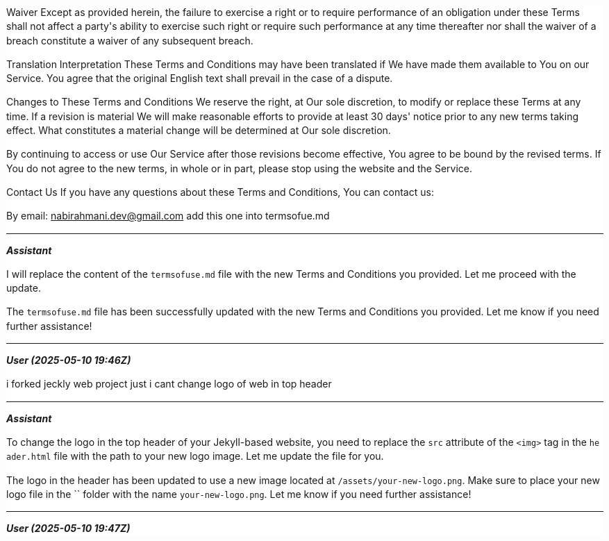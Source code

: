 Waiver
Except as provided herein, the failure to exercise a right or to require performance of an obligation under these Terms shall not affect a party's ability to exercise such right or require such performance at any time thereafter nor shall the waiver of a breach constitute a waiver of any subsequent breach.

Translation Interpretation
These Terms and Conditions may have been translated if We have made them available to You on our Service. You agree that the original English text shall prevail in the case of a dispute.

Changes to These Terms and Conditions
We reserve the right, at Our sole discretion, to modify or replace these Terms at any time. If a revision is material We will make reasonable efforts to provide at least 30 days' notice prior to any new terms taking effect. What constitutes a material change will be determined at Our sole discretion.

By continuing to access or use Our Service after those revisions become effective, You agree to be bound by the revised terms. If You do not agree to the new terms, in whole or in part, please stop using the website and the Service.

Contact Us
If you have any questions about these Terms and Conditions, You can contact us:

By email: nabirahmani.dev@gmail.com add this one into termsofue.md

---

_**Assistant**_

I will replace the content of the `termsofuse.md` file with the new Terms and Conditions you provided. Let me proceed with the update. 
````

````
The `termsofuse.md` file has been successfully updated with the new Terms and Conditions you provided. Let me know if you need further assistance!

---

_**User (2025-05-10 19:46Z)**_

i forked jeckly web project just i cant change logo of web in top header 

---

_**Assistant**_

To change the logo in the top header of your Jekyll-based website, you need to replace the `src` attribute of the `<img>` tag in the `header.html` file with the path to your new logo image. Let me update the file for you. 
````

````
The logo in the header has been updated to use a new image located at `/assets/your-new-logo.png`. Make sure to place your new logo file in the `` folder with the name `your-new-logo.png`. Let me know if you need further assistance!

---

_**User (2025-05-10 19:47Z)**_
